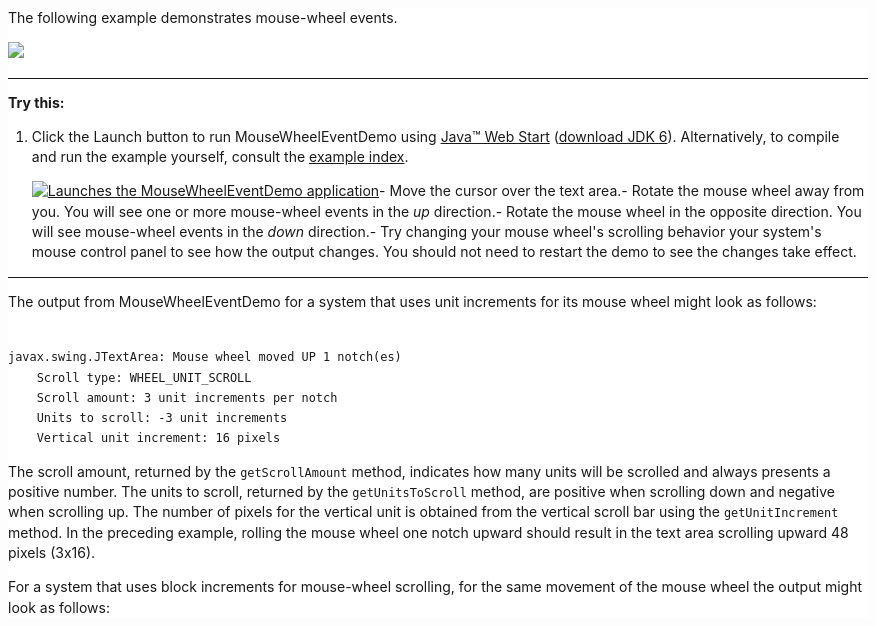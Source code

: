 The following example demonstrates mouse-wheel events.

![](../../figures/uiswing/events/MouseWheelEventDemo.png)

---

**Try this:**

1. Click the Launch button
   to run MouseWheelEventDemo using
   [Java™ Web Start](http://java.sun.com/products/javawebstart/index.jsp)
   ([download JDK 6](http://java.sun.com/javase/downloads/index.jsp)).
   Alternatively, to compile and run the example yourself,
   consult the
   [example index](../examples/events/index.html#MouseWheelEventDemo).

   [![Launches the MouseWheelEventDemo application](../../images/jws-launch-button.png)](http://download.oracle.com/javase/tutorialJWS/uiswing/events/ex6/MouseWheelEventDemo.jnlp)- Move the cursor over the text area.- Rotate the mouse wheel away from you.
       You will see one or more mouse-wheel events in
       the *up* direction.- Rotate the mouse wheel in the opposite direction.
         You will see mouse-wheel events in the *down*
         direction.- Try changing your mouse wheel's scrolling
           behavior your system's mouse control panel to see how
           the output changes. You should not need to restart the demo
           to see the changes take effect.

---

The output from MouseWheelEventDemo for a
system that uses unit increments for its mouse wheel
might look as follows:

```

javax.swing.JTextArea: Mouse wheel moved UP 1 notch(es)
    Scroll type: WHEEL_UNIT_SCROLL
    Scroll amount: 3 unit increments per notch
    Units to scroll: -3 unit increments
    Vertical unit increment: 16 pixels

```

The scroll amount, returned by the `getScrollAmount` method,
indicates how many units will be scrolled and always presents a positive
number. The units to scroll, returned by the `getUnitsToScroll` method,
are positive when scrolling down and negative when scrolling up.
The number of pixels for the vertical unit is obtained from the
vertical scroll bar using the `getUnitIncrement` method.
In the preceding example, rolling the mouse wheel one notch upward
should result in the text area scrolling upward 48 pixels (3x16).

For a system that uses block increments for mouse-wheel scrolling, for
the same movement of the mouse wheel the output might look as follows:

